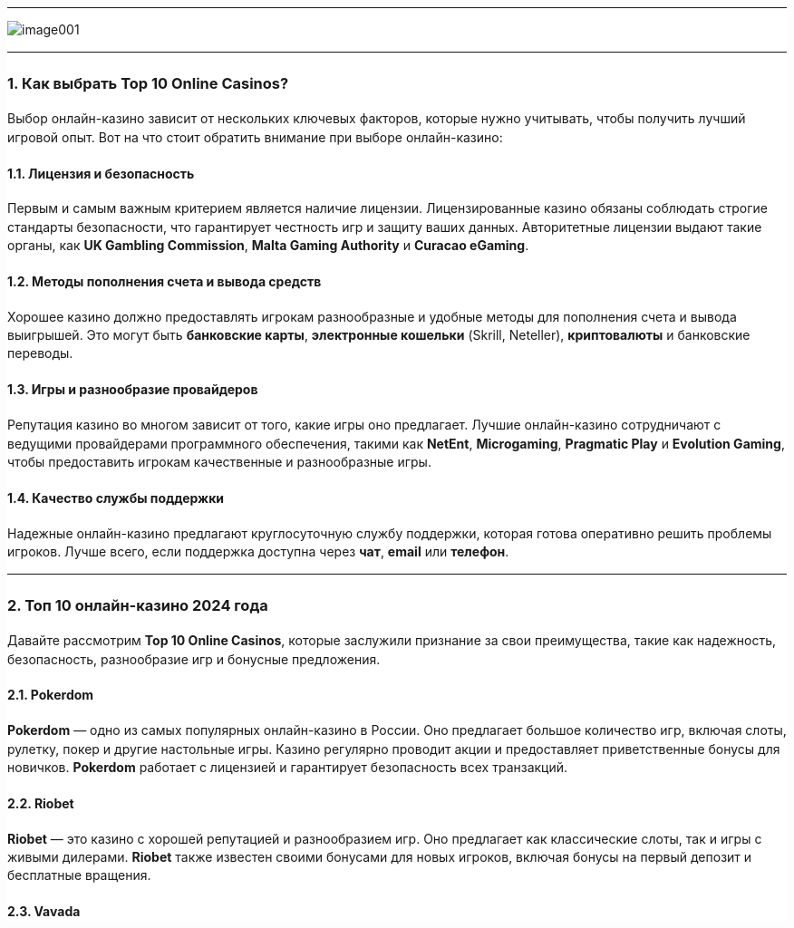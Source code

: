 ***

![image001](https://github.com/user-attachments/assets/e97cacd0-dc02-40db-8b9b-1dd8dce8c385)
***

### 1. Как выбрать **Top 10 Online Casinos**?

Выбор онлайн-казино зависит от нескольких ключевых факторов, которые нужно учитывать, чтобы получить лучший игровой опыт. Вот на что стоит обратить внимание при выборе онлайн-казино:

#### 1.1. **Лицензия и безопасность**

Первым и самым важным критерием является наличие лицензии. Лицензированные казино обязаны соблюдать строгие стандарты безопасности, что гарантирует честность игр и защиту ваших данных. Авторитетные лицензии выдают такие органы, как **UK Gambling Commission**, **Malta Gaming Authority** и **Curacao eGaming**.

#### 1.2. **Методы пополнения счета и вывода средств**

Хорошее казино должно предоставлять игрокам разнообразные и удобные методы для пополнения счета и вывода выигрышей. Это могут быть **банковские карты**, **электронные кошельки** (Skrill, Neteller), **криптовалюты** и банковские переводы.

#### 1.3. **Игры и разнообразие провайдеров**

Репутация казино во многом зависит от того, какие игры оно предлагает. Лучшие онлайн-казино сотрудничают с ведущими провайдерами программного обеспечения, такими как **NetEnt**, **Microgaming**, **Pragmatic Play** и **Evolution Gaming**, чтобы предоставить игрокам качественные и разнообразные игры.

#### 1.4. **Качество службы поддержки**

Надежные онлайн-казино предлагают круглосуточную службу поддержки, которая готова оперативно решить проблемы игроков. Лучше всего, если поддержка доступна через **чат**, **email** или **телефон**.

***

### 2. Топ 10 онлайн-казино 2024 года

Давайте рассмотрим **Top 10 Online Casinos**, которые заслужили признание за свои преимущества, такие как надежность, безопасность, разнообразие игр и бонусные предложения.

#### 2.1. **Pokerdom**

**Pokerdom** — одно из самых популярных онлайн-казино в России. Оно предлагает большое количество игр, включая слоты, рулетку, покер и другие настольные игры. Казино регулярно проводит акции и предоставляет приветственные бонусы для новичков. **Pokerdom** работает с лицензией и гарантирует безопасность всех транзакций.

#### 2.2. **Riobet**

**Riobet** — это казино с хорошей репутацией и разнообразием игр. Оно предлагает как классические слоты, так и игры с живыми дилерами. **Riobet** также известен своими бонусами для новых игроков, включая бонусы на первый депозит и бесплатные вращения.

#### 2.3. **Vavada**
